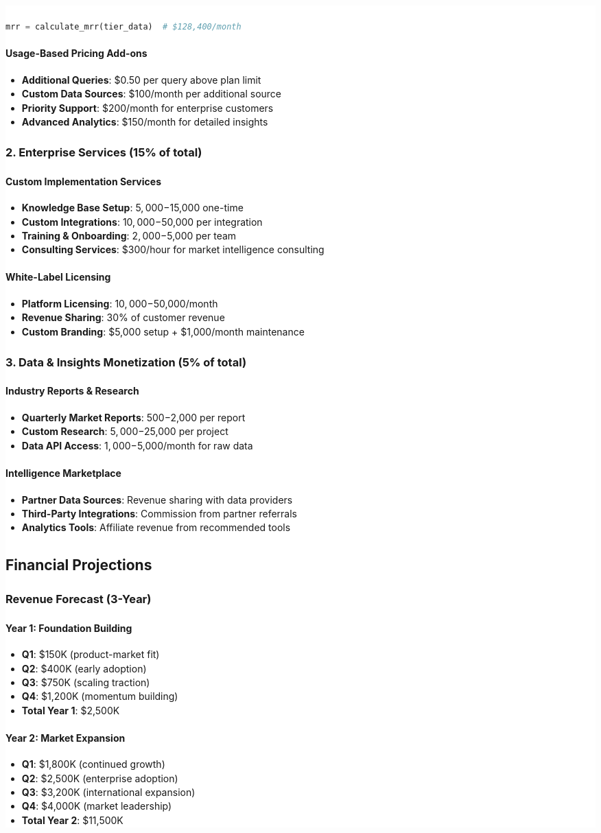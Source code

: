 ```python

mrr = calculate_mrr(tier_data)  # $128,400/month
```

#### Usage-Based Pricing Add-ons
- **Additional Queries**: $0.50 per query above plan limit
- **Custom Data Sources**: $100/month per additional source
- **Priority Support**: $200/month for enterprise customers
- **Advanced Analytics**: $150/month for detailed insights

### 2. Enterprise Services (15% of total)

#### Custom Implementation Services
- **Knowledge Base Setup**: $5,000-$15,000 one-time
- **Custom Integrations**: $10,000-$50,000 per integration
- **Training & Onboarding**: $2,000-$5,000 per team
- **Consulting Services**: $300/hour for market intelligence consulting

#### White-Label Licensing
- **Platform Licensing**: $10,000-$50,000/month
- **Revenue Sharing**: 30% of customer revenue
- **Custom Branding**: $5,000 setup + $1,000/month maintenance

### 3. Data & Insights Monetization (5% of total)

#### Industry Reports & Research
- **Quarterly Market Reports**: $500-$2,000 per report
- **Custom Research**: $5,000-$25,000 per project
- **Data API Access**: $1,000-$5,000/month for raw data

#### Intelligence Marketplace
- **Partner Data Sources**: Revenue sharing with data providers
- **Third-Party Integrations**: Commission from partner referrals
- **Analytics Tools**: Affiliate revenue from recommended tools

## Financial Projections

### Revenue Forecast (3-Year)

#### Year 1: Foundation Building
- **Q1**: $150K (product-market fit)
- **Q2**: $400K (early adoption)
- **Q3**: $750K (scaling traction)
- **Q4**: $1,200K (momentum building)
- **Total Year 1**: $2,500K

#### Year 2: Market Expansion
- **Q1**: $1,800K (continued growth)
- **Q2**: $2,500K (enterprise adoption)
- **Q3**: $3,200K (international expansion)
- **Q4**: $4,000K (market leadership)
- **Total Year 2**: $11,500K
